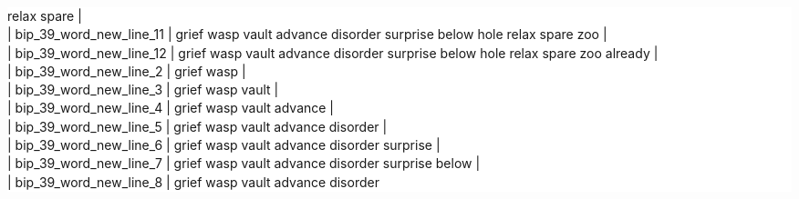 relax
spare |  
| bip_39_word_new_line_11 | grief
wasp
vault
advance
disorder
surprise
below
hole
relax
spare
zoo |  
| bip_39_word_new_line_12 | grief
wasp
vault
advance
disorder
surprise
below
hole
relax
spare
zoo
already |  
| bip_39_word_new_line_2 | grief
wasp |  
| bip_39_word_new_line_3 | grief
wasp
vault |  
| bip_39_word_new_line_4 | grief
wasp
vault
advance |  
| bip_39_word_new_line_5 | grief
wasp
vault
advance
disorder |  
| bip_39_word_new_line_6 | grief
wasp
vault
advance
disorder
surprise |  
| bip_39_word_new_line_7 | grief
wasp
vault
advance
disorder
surprise
below |  
| bip_39_word_new_line_8 | grief
wasp
vault
advance
disorder